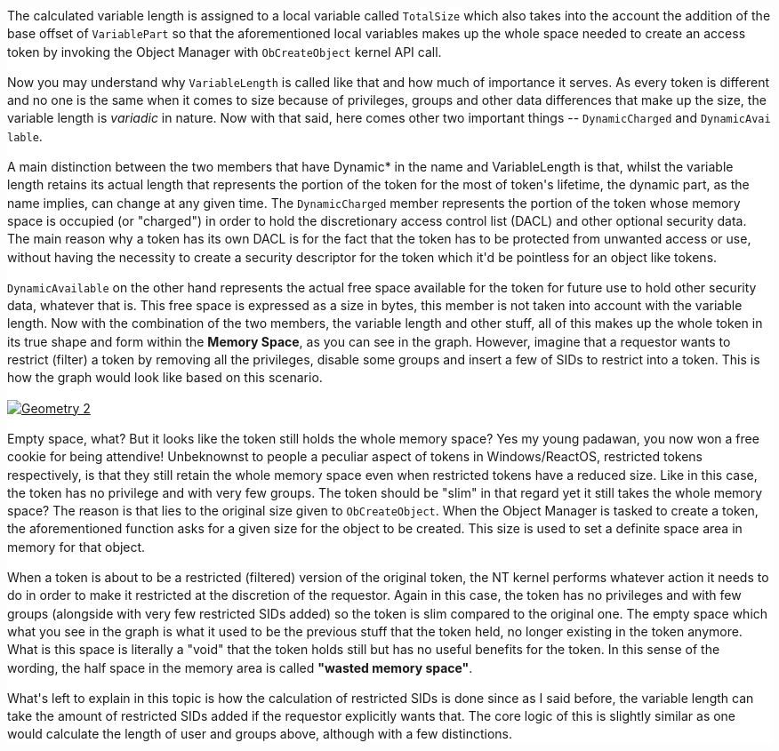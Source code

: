 The calculated variable length is assigned to a local variable called `TotalSize` which also takes into the account the addition of the base offset of `VariablePart` so that the aforementioned local variables makes up the whole space needed to create an access token by invoking the Object Manager with `ObCreateObject` kernel API call.

Now you may understand why `VariableLength` is called like that and how much of importance it serves. As every token is different and no one is the same when it comes to size because of privileges, groups and other data differences that make up the size, the variable length is _variadic_ in nature. Now with that said, here comes other two important things -- `DynamicCharged` and `DynamicAvailable`.

A main distinction between the two members that have Dynamic\* in the name and VariableLength is that, whilst the variable length retains its actual length that represents the portion of the token for the most of token's lifetime, the dynamic part, as the name implies, can change at any given time. The `DynamicCharged` member represents the portion of the token whose memory space is occupied (or "charged") in order to hold the discretionary access control list (DACL) and other optional security data. The main reason why a token has its own DACL is for the fact that the token has to be protected from unwanted access or use, without having the necessity to create a security descriptor for the token which it'd be pointless for an object like tokens.

`DynamicAvailable` on the other hand represents the actual free space available for the token for future use to hold other security data, whatever that is. This free space is expressed as a size in bytes, this member is not taken into account with the variable length. Now with the combination of the two members, the variable length and other stuff, all of this makes up the whole token in its true shape and form within the **Memory Space**, as you can see in the graph. However, imagine that a requestor wants to restrict (filter) a token by removing all the privileges, disable some groups and insert a few of SIDs to restrict into a token. This is how the graph would look like based on this scenario.

[![Geometry 2](../images/nt-internals/part4-1/Geometry2.png)](../images/nt-internals/part4-1/Geometry2.png)

Empty space, what? But it looks like the token still holds the whole memory space? Yes my young padawan, you now won a free cookie for being attendive! Unbeknownst to people a peculiar aspect of tokens in Windows/ReactOS, restricted tokens respectively, is that they still retain the whole memory space even when restricted tokens have a reduced size. Like in this case, the token has no privilege and with very few groups. The token should be "slim" in that regard yet it still takes the whole memory space? The reason is that lies to the original size given to `ObCreateObject`. When the Object Manager is tasked to create a token, the aforementioned function asks for a given size for the object to be created. This size is used to set a definite space area in memory for that object.

When a token is about to be a restricted (filtered) version of the original token, the NT kernel performs whatever action it needs to do in order to make it restricted at the discretion of the requestor. Again in this case, the token has no privileges and with few groups (alongside with very few restricted SIDs added) so the token is slim compared to the original one. The empty space which what you see in the graph is what it used to be the previous stuff that the token held, no longer existing in the token anymore. What is this space is literally a "void" that the token holds still but has no useful benefits for the token. In this sense of the wording, the half space in the memory area is called **"wasted memory space"**.

What's left to explain in this topic is how the calculation of restricted SIDs is done since as I said before, the variable length can take the amount of restricted SIDs added if the requestor explicitly wants that. The core logic of this is slightly similar as one would calculate the length of user and groups above, although with a few distinctions.
